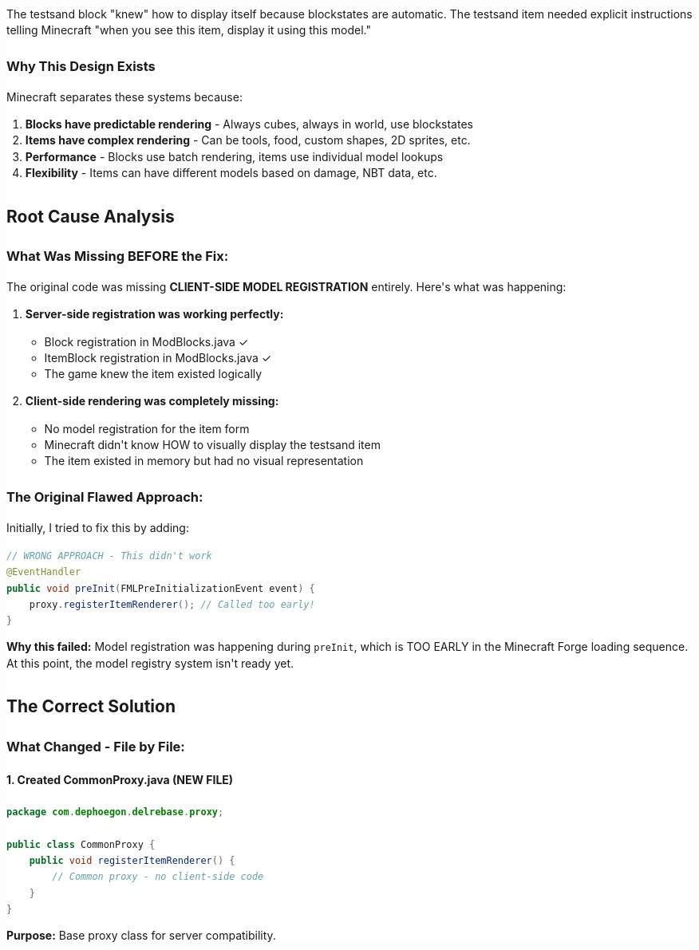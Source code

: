 The testsand block "knew" how to display itself because blockstates are automatic. The testsand item needed explicit instructions telling Minecraft "when you see this item, display it using this model."

### Why This Design Exists
Minecraft separates these systems because:
1. **Blocks have predictable rendering** - Always cubes, always in world, use blockstates
2. **Items have complex rendering** - Can be tools, food, custom shapes, 2D sprites, etc.
3. **Performance** - Blocks use batch rendering, items use individual model lookups
4. **Flexibility** - Items can have different models based on damage, NBT data, etc.

## Root Cause Analysis

### What Was Missing BEFORE the Fix:
The original code was missing **CLIENT-SIDE MODEL REGISTRATION** entirely. Here's what was happening:

1. **Server-side registration was working perfectly:**
   - Block registration in ModBlocks.java ✓
   - ItemBlock registration in ModBlocks.java ✓
   - The game knew the item existed logically

2. **Client-side rendering was completely missing:**
   - No model registration for the item form
   - Minecraft didn't know HOW to visually display the testsand item
   - The item existed in memory but had no visual representation

### The Original Flawed Approach:
Initially, I tried to fix this by adding:
```java
// WRONG APPROACH - This didn't work
@EventHandler
public void preInit(FMLPreInitializationEvent event) {
    proxy.registerItemRenderer(); // Called too early!
}
```

**Why this failed:** Model registration was happening during `preInit`, which is TOO EARLY in the Minecraft Forge loading sequence. At this point, the model registry system isn't ready yet.

## The Correct Solution

### What Changed - File by File:

#### 1. Created CommonProxy.java (NEW FILE)
```java
package com.dephoegon.delrebase.proxy;

public class CommonProxy {
    public void registerItemRenderer() {
        // Common proxy - no client-side code
    }
}
```
**Purpose:** Base proxy class for server compatibility.
